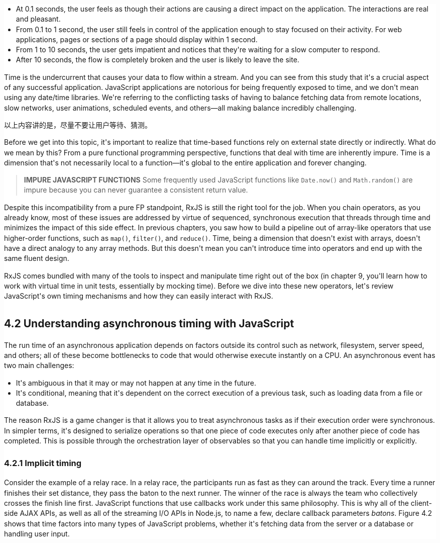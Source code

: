 * At 0.1 seconds, the user feels as though their actions are causing a direct impact on the application. The interactions are real and pleasant. 
* From 0.1 to 1 second, the user still feels in control of the application enough to stay focused on their activity. For web applications, pages or sections of a page should display within 1 second.
* From 1 to 10 seconds, the user gets impatient and notices that they're waiting for a slow computer to respond. 
* After 10 seconds, the flow is completely broken and the user is likely to leave the site. 

Time is the undercurrent that causes your data to flow within a stream. And you can see from this study that it's a crucial aspect of any successful application. JavaScript applications are notorious for being frequently exposed to time, and we don't mean using any date/time libraries. We're referring to the conflicting tasks of having to balance fetching data from remote locations, slow networks, user animations, scheduled events, and others—all making balance incredibly challenging.

以上内容讲的是，尽量不要让用户等待、猜测。

Before we get into this topic, it's important to realize that time-based functions rely on external state directly or indirectly. What do we mean by this? From a pure functional programming perspective, functions that deal with time are inherently impure. Time is a dimension that's not necessarily local to a function—it's global to the entire application and forever changing.

> **IMPURE JAVASCRIPT FUNCTIONS** Some frequently used JavaScript functions like `Date.now()` and `Math.random()` are impure because you can never guarantee a consistent return value.

Despite this incompatibility from a pure FP standpoint, RxJS is still the right tool for the job. When you chain operators, as you already know, most of these issues are addressed by virtue of sequenced, synchronous execution that threads through time and minimizes the impact of this side effect. In previous chapters, you saw how to build a pipeline out of array-like operators that use higher-order functions, such as `map()`, `filter()`, and `reduce()`. Time, being a dimension that doesn't exist with arrays, doesn't have a direct analogy to any array methods. But this doesn't mean you can't introduce time into operators and end up with the same fluent design. 

RxJS comes bundled with many of the tools to inspect and manipulate time right out of the box (in chapter 9, you'll learn how to work with virtual time in unit tests, essentially by mocking time). Before we dive into these new operators, let's review JavaScript's own timing mechanisms and how they can easily interact with RxJS.

## 4.2 Understanding asynchronous timing with JavaScript 

The run time of an asynchronous application depends on factors outside its control such as network, filesystem, server speed, and others; all of these become bottlenecks to code that would otherwise execute instantly on a CPU. An asynchronous event has two main challenges: 

* It's ambiguous in that it may or may not happen at any time in the future.
* It's conditional, meaning that it's dependent on the correct execution of a previous task, such as loading data from a file or database.

The reason RxJS is a game changer is that it allows you to treat asynchronous tasks as if their execution order were synchronous. In simpler terms, it's designed to serialize operations so that one piece of code executes only after another piece of code has completed. This is possible through the orchestration layer of observables so that you can handle time implicitly or explicitly.

### 4.2.1 Implicit timing

Consider the example of a relay race. In a relay race, the participants run as fast as they can around the track. Every time a runner finishes their set distance, they pass the baton to the next runner. The winner of the race is always the team who collectively crosses the finish line first. JavaScript functions that use callbacks work under this same philosophy. This is why all of the client-side AJAX APIs, as well as all of the streaming I/O APIs in Node.js, to name a few, declare callback parameters *batons*. Figure 4.2 shows that time factors into many types of JavaScript problems, whether it's fetching data from the server or a database or handling user input.
